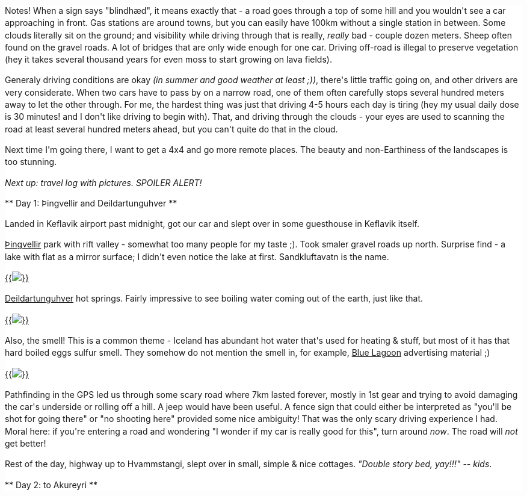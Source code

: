 Notes! When a sign says "blindhæd", it means exactly that - a road goes through a top of some hill and you wouldn't see a car approaching in front. Gas stations are around towns, but you can easily have 100km without a single station in between. Some clouds literally sit on the ground; and visibility while driving through that is really, *really* bad - couple dozen meters. Sheep often found on the gravel roads. A lot of bridges that are only wide enough for one car. Driving off-road is illegal to preserve vegetation (hey it takes several thousand years for even moss to start growing on lava fields).

Generaly driving conditions are okay *(in summer and good weather at least ;))*, there's little traffic going on, and other drivers are very considerate. When two cars have to pass by on a narrow road, one of them often carefully stops several hundred meters away to let the other through. For me, the hardest thing was just that driving 4-5 hours each day is tiring (hey my usual daily dose is 30 minutes! and I don't like driving to begin with). That, and driving through the clouds - your eyes are used to scanning the road at least several hundred meters ahead, but you can't quite do that in the cloud.

Next time I'm going there, I want to get a 4x4 and go more remote places. The beauty and non-Earthiness of the landscapes is too stunning.


*Next up: travel log with pictures. SPOILER ALERT!*


** Day 1: Þingvellir and Deildartunguhver **

Landed in Keflavik airport past midnight, got our car and slept over in some guesthouse in Keflavik itself.

[Þingvellir](http://en.wikipedia.org/wiki/%C3%9Eingvellir) park with rift valley - somewhat too many people for my taste ;). Took smaler gravel roads up north. Surprise find - a lake with flat as a mirror surface; I didn't even notice the lake at first. Sandkluftavatn is the name.

[{{<img src="/img/blog/2013-08/iceland-sandkluftavatn.jpg">}}](/img/blog/2013-08/iceland-sandkluftavatn.jpg)

[Deildartunguhver](http://en.wikipedia.org/wiki/Deildartunguhver) hot springs. Fairly impressive to see boiling water coming out of the earth, just like that.

[{{<img src="/img/blog/2013-08/iceland-deildartunguhver.jpg">}}](/img/blog/2013-08/iceland-deildartunguhver.jpg)

Also, the smell! This is a common theme - Iceland has abundant hot water that's used for heating & stuff, but most of it has that hard boiled eggs sulfur smell. They somehow do not mention the smell in, for example, [Blue Lagoon](http://www.bluelagoon.is/) advertising material ;)

[{{<img src="/img/blog/2013-08/iceland-smell.jpg">}}](/img/blog/2013-08/iceland-smell.jpg)

Pathfinding in the GPS led us through some scary road where 7km lasted forever, mostly in 1st gear and trying to avoid damaging the car's underside or rolling off a hill. A jeep would have been useful. A fence sign that could either be interpreted as "you'll be shot for going there" or "no shooting here" provided some nice ambiguity! That was the only scary driving experience I had. Moral here: if you're entering a road and wondering "I wonder if my car is really good for this", turn around *now*. The road will *not* get better!

Rest of the day, highway up to Hvammstangi, slept over in small, simple & nice cottages. *"Double story bed, yay!!!" -- kids*.


** Day 2: to Akureyri **
